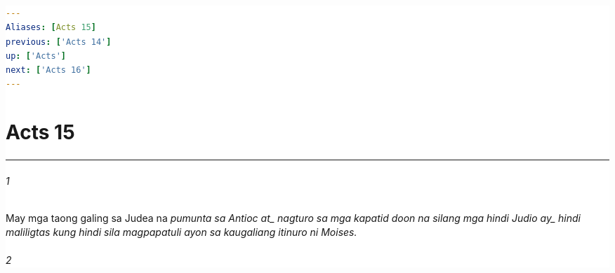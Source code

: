 ```yaml
---
Aliases: [Acts 15]
previous: ['Acts 14']
up: ['Acts']
next: ['Acts 16']
---
```

# Acts 15

***






















###### 1 










May mga taong galing sa Judea na <i class="trans-change">pumunta sa Antioc at_ nagturo sa mga kapatid doon na <i class="trans-change">silang mga hindi Judio ay_ hindi maliligtas kung hindi sila magpapatuli ayon sa kaugaliang itinuro ni Moises. 





















###### 2 






